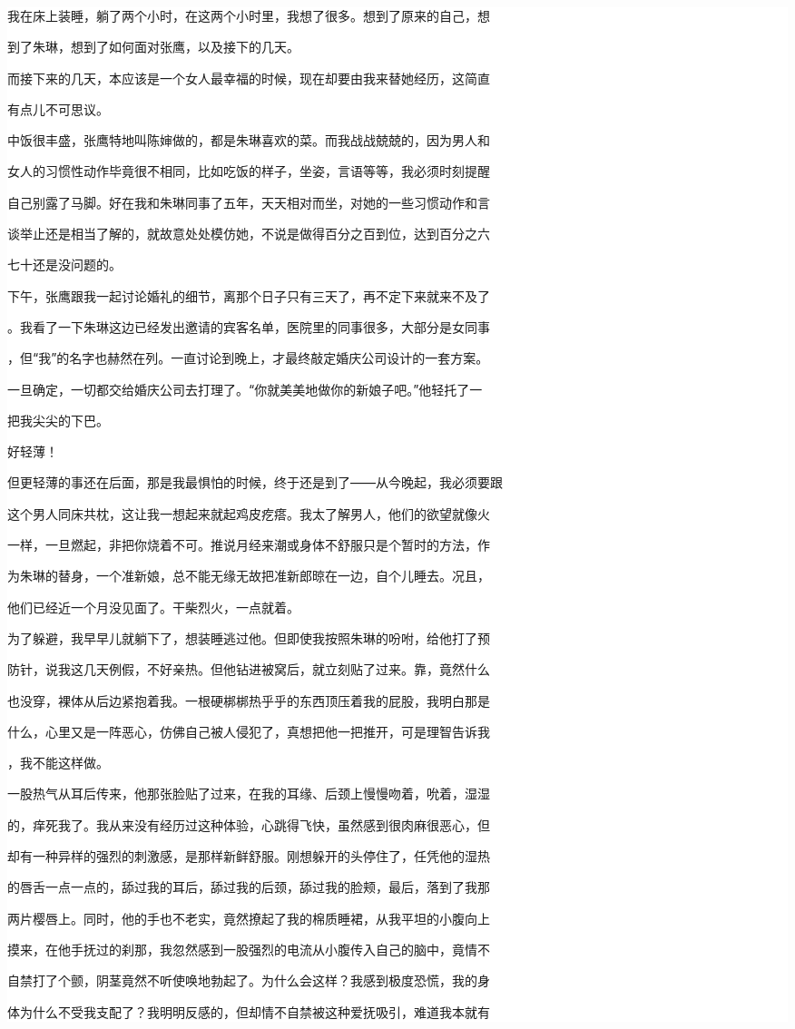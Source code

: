 我在床上装睡，躺了两个小时，在这两个小时里，我想了很多。想到了原来的自己，想

到了朱琳，想到了如何面对张鹰，以及接下的几天。

而接下来的几天，本应该是一个女人最幸福的时候，现在却要由我来替她经历，这简直

有点儿不可思议。

中饭很丰盛，张鹰特地叫陈婶做的，都是朱琳喜欢的菜。而我战战兢兢的，因为男人和

女人的习惯性动作毕竟很不相同，比如吃饭的样子，坐姿，言语等等，我必须时刻提醒

自己别露了马脚。好在我和朱琳同事了五年，天天相对而坐，对她的一些习惯动作和言

谈举止还是相当了解的，就故意处处模仿她，不说是做得百分之百到位，达到百分之六

七十还是没问题的。

下午，张鹰跟我一起讨论婚礼的细节，离那个日子只有三天了，再不定下来就来不及了

。我看了一下朱琳这边已经发出邀请的宾客名单，医院里的同事很多，大部分是女同事

，但“我”的名字也赫然在列。一直讨论到晚上，才最终敲定婚庆公司设计的一套方案。

一旦确定，一切都交给婚庆公司去打理了。“你就美美地做你的新娘子吧。”他轻托了一

把我尖尖的下巴。

好轻薄！

但更轻薄的事还在后面，那是我最惧怕的时候，终于还是到了——从今晚起，我必须要跟

这个男人同床共枕，这让我一想起来就起鸡皮疙瘩。我太了解男人，他们的欲望就像火

一样，一旦燃起，非把你烧着不可。推说月经来潮或身体不舒服只是个暂时的方法，作

为朱琳的替身，一个准新娘，总不能无缘无故把准新郎晾在一边，自个儿睡去。况且，

他们已经近一个月没见面了。干柴烈火，一点就着。

为了躲避，我早早儿就躺下了，想装睡逃过他。但即使我按照朱琳的吩咐，给他打了预

防针，说我这几天例假，不好亲热。但他钻进被窝后，就立刻贴了过来。靠，竟然什么

也没穿，裸体从后边紧抱着我。一根硬梆梆热乎乎的东西顶压着我的屁股，我明白那是

什么，心里又是一阵恶心，仿佛自己被人侵犯了，真想把他一把推开，可是理智告诉我

，我不能这样做。

一股热气从耳后传来，他那张脸贴了过来，在我的耳缘、后颈上慢慢吻着，吮着，湿湿

的，痒死我了。我从来没有经历过这种体验，心跳得飞快，虽然感到很肉麻很恶心，但

却有一种异样的强烈的刺激感，是那样新鲜舒服。刚想躲开的头停住了，任凭他的湿热

的唇舌一点一点的，舔过我的耳后，舔过我的后颈，舔过我的脸颊，最后，落到了我那

两片樱唇上。同时，他的手也不老实，竟然撩起了我的棉质睡裙，从我平坦的小腹向上

摸来，在他手抚过的刹那，我忽然感到一股强烈的电流从小腹传入自己的脑中，竟情不

自禁打了个颤，阴茎竟然不听使唤地勃起了。为什么会这样？我感到极度恐慌，我的身

体为什么不受我支配了？我明明反感的，但却情不自禁被这种爱抚吸引，难道我本就有
